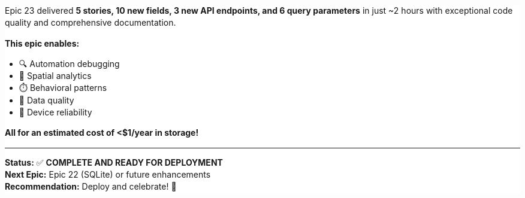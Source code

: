 Epic 23 delivered **5 stories, 10 new fields, 3 new API endpoints, and 6 query parameters** in just ~2 hours with exceptional code quality and comprehensive documentation.

**This epic enables:**
- 🔍 Automation debugging
- 📍 Spatial analytics
- ⏱️ Behavioral patterns
- 🧹 Data quality
- 🔧 Device reliability

**All for an estimated cost of <$1/year in storage!**

---

**Status:** ✅ **COMPLETE AND READY FOR DEPLOYMENT**  
**Next Epic:** Epic 22 (SQLite) or future enhancements  
**Recommendation:** Deploy and celebrate! 🎉

